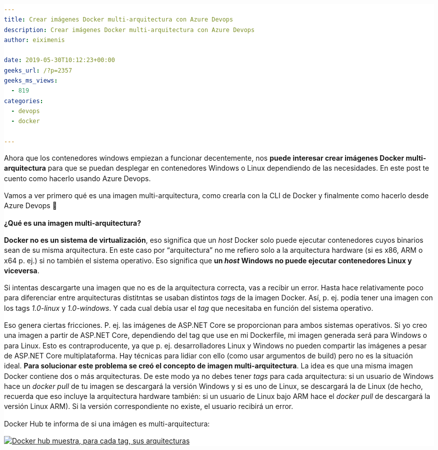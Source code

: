 ```yaml
---
title: Crear imágenes Docker multi-arquitectura con Azure Devops
description: Crear imágenes Docker multi-arquitectura con Azure Devops
author: eiximenis

date: 2019-05-30T10:12:23+00:00
geeks_url: /?p=2357
geeks_ms_views:
  - 819
categories:
  - devops
  - docker

---
```

Ahora que los contenedores windows empiezan a funcionar decentemente, nos **puede interesar crear imágenes Docker multi-arquitectura** para que se puedan desplegar en contenedores Windows o Linux dependiendo de las necesidades. En este post te cuento como hacerlo usando Azure Devops.
  
Vamos a ver primero qué es una imagen multi-arquitectura, como crearla con la CLI de Docker y finalmente como hacerlo desde Azure Devops 🙂
  



  
**¿Qué es una imagen multi-arquitectura?**
  
**Docker no es un sistema de virtualización**, eso significa que un _host_ Docker solo puede ejecutar contenedores cuyos binarios sean de su misma arquitectura. En este caso por &#8220;arquitectura&#8221; no me refiero solo a la arquitectura hardware (si es x86, ARM o x64 p. ej.) si no también el sistema operativo. Eso significa que **un _host_ Windows no puede ejecutar contenedores Linux y viceversa**.
  
Si intentas descargarte una imagen que no es de la arquitectura correcta, vas a recibir un error. Hasta hace relativamente poco para diferenciar entre arquitecturas distitntas se usaban distintos _tags_ de la imagen Docker. Así, p. ej. podía tener una imagen con los tags _1.0-linux_ y _1.0-windows_. Y cada cual debía usar el _tag_ que necesitaba en función del sistema operativo.
  
Eso genera ciertas fricciones. P. ej. las imágenes de ASP.NET Core se proporcionan para ambos sistemas operativos. Si yo creo una imagen a partir de ASP.NET Core, dependiendo del tag que use en mi Dockerfile, mi imagen generada será para Windows o para Linux. Esto es contraproducente, ya que p. ej. desarrolladores Linux y Windows no pueden compartir las imágenes a pesar de ASP.NET Core multiplataforma. Hay técnicas para lidiar con ello (como usar argumentos de build) pero no es la situación ideal. **Para solucionar este problema se creó el concepto de imagen multi-arquitectura**. La idea es que una misma imagen Docker contiene dos o más arquitecturas. De este modo ya no debes tener _tags_ para cada arquitectura: si un usuario de Windows hace un _docker pull_ de tu imagen se descargará la versión Windows y si es uno de Linux, se descargará la de Linux (de hecho, recuerda que eso incluye la arquitectura hardware también: si un usuario de Linux bajo ARM hace el _docker pull_ de descargará la versión Linux ARM). Si la versión correspondiente no existe, el usuario recibirá un error.
  
Docker Hub te informa de si una imágen es multi-arquitectura:
  
[<img class="alignnone size-full wp-image-2358" src="https://geeks.ms/etomas/wp-content/uploads/sites/154/2019/05/docker-tags-multiarch.png" alt="Docker hub muestra, para cada tag, sus arquitecturas" width="292" height="384" />][1]
  

 [1]: https://geeks.ms/etomas/wp-content/uploads/sites/154/2019/05/docker-tags-multiarch.png
 [2]: https://geeks.ms/etomas/wp-content/uploads/sites/154/2019/05/docker-manifest-create.png
 [3]: https://geeks.ms/etomas/wp-content/uploads/sites/154/2019/05/manifest-content.png
 [4]: https://docs.microsoft.com/en-us/azure/devops/pipelines/process/templates?view=azure-devops